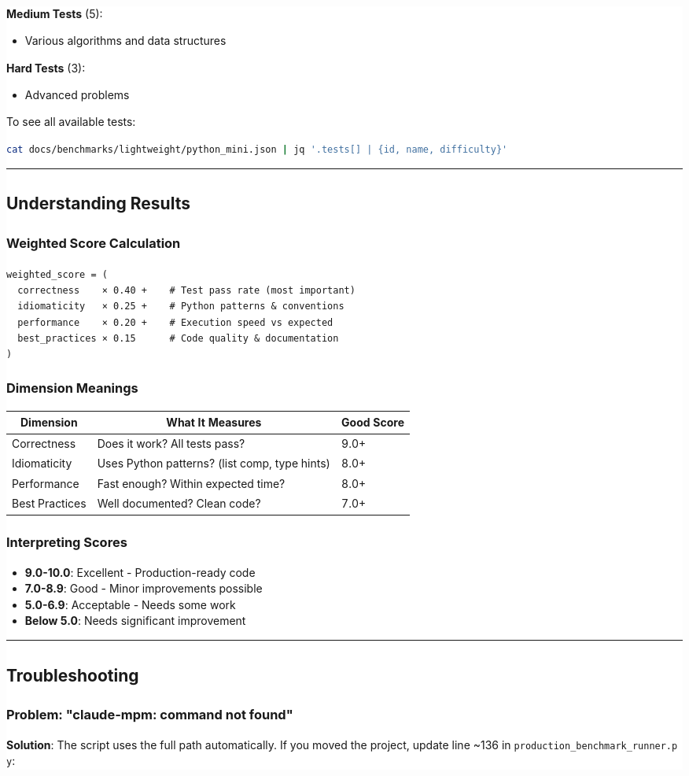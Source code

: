 **Medium Tests** (5):
- Various algorithms and data structures

**Hard Tests** (3):
- Advanced problems

To see all available tests:
```bash
cat docs/benchmarks/lightweight/python_mini.json | jq '.tests[] | {id, name, difficulty}'
```

---

## Understanding Results

### Weighted Score Calculation

```
weighted_score = (
  correctness    × 0.40 +    # Test pass rate (most important)
  idiomaticity   × 0.25 +    # Python patterns & conventions
  performance    × 0.20 +    # Execution speed vs expected
  best_practices × 0.15      # Code quality & documentation
)
```

### Dimension Meanings

| Dimension | What It Measures | Good Score |
|-----------|------------------|------------|
| Correctness | Does it work? All tests pass? | 9.0+ |
| Idiomaticity | Uses Python patterns? (list comp, type hints) | 8.0+ |
| Performance | Fast enough? Within expected time? | 8.0+ |
| Best Practices | Well documented? Clean code? | 7.0+ |

### Interpreting Scores

- **9.0-10.0**: Excellent - Production-ready code
- **7.0-8.9**: Good - Minor improvements possible
- **5.0-6.9**: Acceptable - Needs some work
- **Below 5.0**: Needs significant improvement

---

## Troubleshooting

### Problem: "claude-mpm: command not found"

**Solution**: The script uses the full path automatically. If you moved the project, update line ~136 in `production_benchmark_runner.py`:
